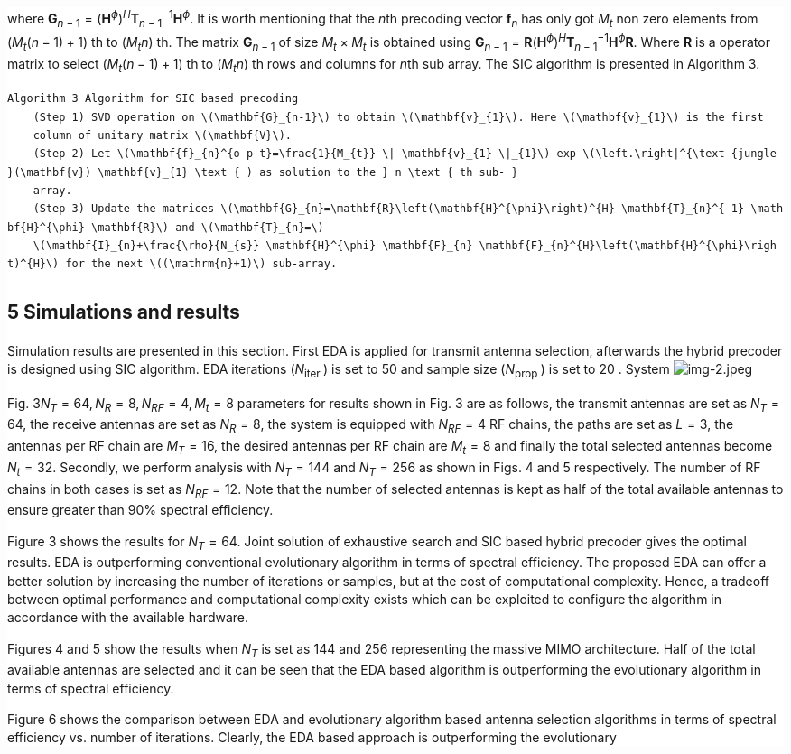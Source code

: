 where $\mathbf{G}_{n-1}=\left(\mathbf{H}^{\phi}\right)^{H} \mathbf{T}_{n-1}^{-1} \mathbf{H}^{\phi}$. It is worth mentioning that the $n$th precoding vector $\mathbf{f}_{n}$ has only got $M_{t}$ non zero elements from $\left(M_{t}(n-1)+1\right)$ th to $\left(M_{t} n\right)$ th. The matrix $\mathbf{G}_{n-1}$ of size $M_{t} \times M_{t}$ is obtained using $\mathbf{G}_{n-1}=\mathbf{R}\left(\mathbf{H}^{\phi}\right)^{H} \mathbf{T}_{n-1}^{-1} \mathbf{H}^{\phi} \mathbf{R}$. Where $\mathbf{R}$ is a operator matrix to select $\left(M_{t}(n-1)+1\right)$ th to $\left(M_{t} n\right)$ th rows and columns for $n$th sub array. The SIC algorithm is presented in Algorithm 3.

```
Algorithm 3 Algorithm for SIC based precoding
    (Step 1) SVD operation on \(\mathbf{G}_{n-1}\) to obtain \(\mathbf{v}_{1}\). Here \(\mathbf{v}_{1}\) is the first
    column of unitary matrix \(\mathbf{V}\).
    (Step 2) Let \(\mathbf{f}_{n}^{o p t}=\frac{1}{M_{t}} \| \mathbf{v}_{1} \|_{1}\) exp \(\left.\right|^{\text {jungle }(\mathbf{v}) \mathbf{v}_{1} \text { ) as solution to the } n \text { th sub- }
    array.
    (Step 3) Update the matrices \(\mathbf{G}_{n}=\mathbf{R}\left(\mathbf{H}^{\phi}\right)^{H} \mathbf{T}_{n}^{-1} \mathbf{H}^{\phi} \mathbf{R}\) and \(\mathbf{T}_{n}=\)
    \(\mathbf{I}_{n}+\frac{\rho}{N_{s}} \mathbf{H}^{\phi} \mathbf{F}_{n} \mathbf{F}_{n}^{H}\left(\mathbf{H}^{\phi}\right)^{H}\) for the next \((\mathrm{n}+1)\) sub-array.
```


## 5 Simulations and results

Simulation results are presented in this section. First EDA is applied for transmit antenna selection, afterwards the hybrid precoder is designed using SIC algorithm. EDA iterations $\left(N_{\text {iter }}\right)$ is set to 50 and sample size $\left(N_{\text {prop }}\right)$ is set to 20 . System
![img-2.jpeg](img-2.jpeg)

Fig. $3 N_{T}=64, N_{R}=8, N_{R F}=4, M_{t}=8$
parameters for results shown in Fig. 3 are as follows, the transmit antennas are set as $N_{T}=64$, the receive antennas are set as $N_{R}=8$, the system is equipped with $N_{R F}=4$ RF chains, the paths are set as $L=3$, the antennas per RF chain are $M_{T}=16$, the desired antennas per RF chain are $M_{t}=8$ and finally the total selected antennas become $N_{t}=32$. Secondly, we perform analysis with $N_{T}=144$ and $N_{T}=256$ as shown in Figs. 4 and 5 respectively. The number of RF chains in both cases is set as $N_{R F}=12$. Note that the number of selected antennas is kept as half of the total available antennas to ensure greater than $90 \%$ spectral efficiency.

Figure 3 shows the results for $N_{T}=64$. Joint solution of exhaustive search and SIC based hybrid precoder gives the optimal results. EDA is outperforming conventional evolutionary algorithm in terms of spectral efficiency. The proposed EDA can offer a better solution by increasing the number of iterations or samples, but at the cost of computational complexity. Hence, a tradeoff between optimal performance and computational complexity exists which can be exploited to configure the algorithm in accordance with the available hardware.

Figures 4 and 5 show the results when $N_{T}$ is set as 144 and 256 representing the massive MIMO architecture. Half of the total available antennas are selected and it can be seen that the EDA based algorithm is outperforming the evolutionary algorithm in terms of spectral efficiency.

Figure 6 shows the comparison between EDA and evolutionary algorithm based antenna selection algorithms in terms of spectral efficiency vs. number of iterations. Clearly, the EDA based approach is outperforming the evolutionary

